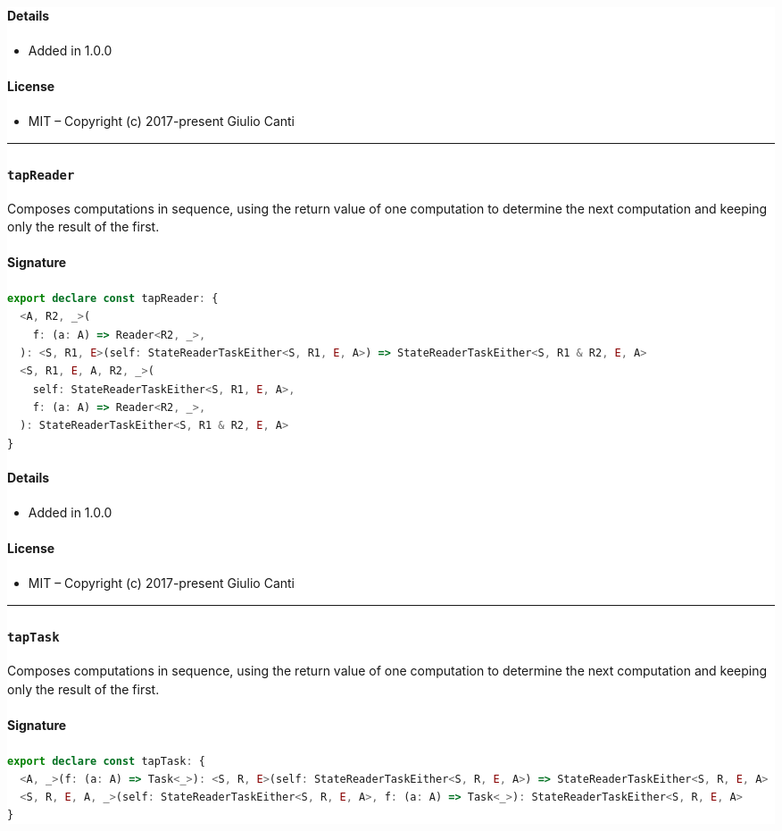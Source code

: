 #### Details

* Added in 1.0.0


#### License

* MIT – Copyright (c) 2017-present Giulio Canti

---


### `tapReader`

Composes computations in sequence, using the return value of one computation to determine the next computation and keeping only the result of the first.




#### Signature

```typescript
export declare const tapReader: {
  <A, R2, _>(
    f: (a: A) => Reader<R2, _>,
  ): <S, R1, E>(self: StateReaderTaskEither<S, R1, E, A>) => StateReaderTaskEither<S, R1 & R2, E, A>
  <S, R1, E, A, R2, _>(
    self: StateReaderTaskEither<S, R1, E, A>,
    f: (a: A) => Reader<R2, _>,
  ): StateReaderTaskEither<S, R1 & R2, E, A>
}
```

#### Details

* Added in 1.0.0


#### License

* MIT – Copyright (c) 2017-present Giulio Canti

---


### `tapTask`

Composes computations in sequence, using the return value of one computation to determine the next computation and keeping only the result of the first.




#### Signature

```typescript
export declare const tapTask: {
  <A, _>(f: (a: A) => Task<_>): <S, R, E>(self: StateReaderTaskEither<S, R, E, A>) => StateReaderTaskEither<S, R, E, A>
  <S, R, E, A, _>(self: StateReaderTaskEither<S, R, E, A>, f: (a: A) => Task<_>): StateReaderTaskEither<S, R, E, A>
}
```

